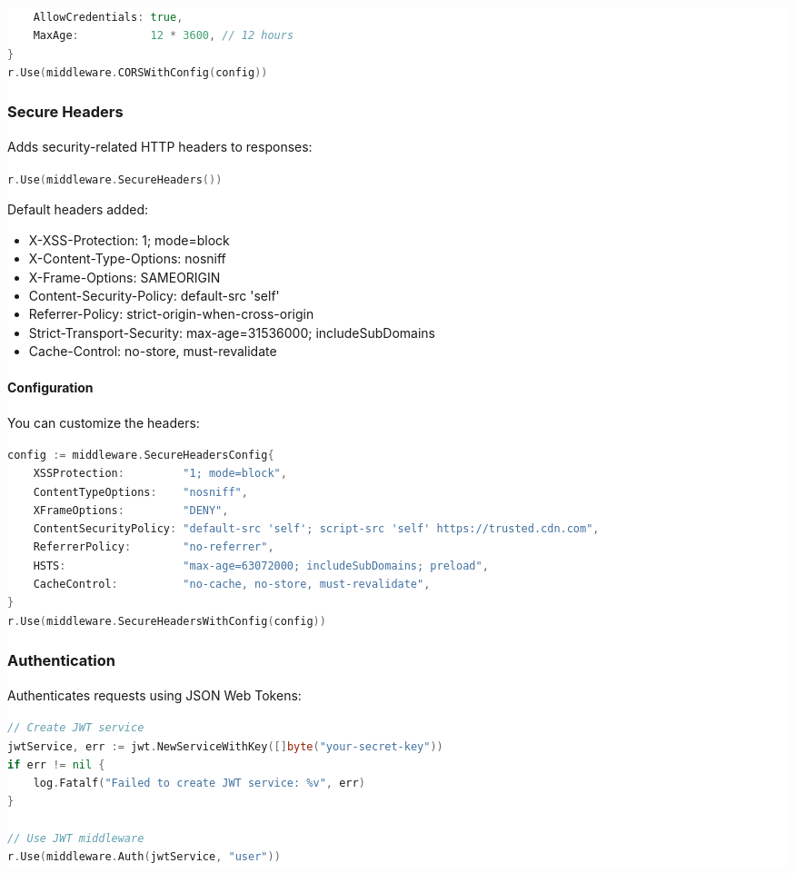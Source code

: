 ```go
    AllowCredentials: true,
    MaxAge:           12 * 3600, // 12 hours
}
r.Use(middleware.CORSWithConfig(config))
```

### Secure Headers

Adds security-related HTTP headers to responses:

```go
r.Use(middleware.SecureHeaders())
```

Default headers added:
- X-XSS-Protection: 1; mode=block
- X-Content-Type-Options: nosniff
- X-Frame-Options: SAMEORIGIN
- Content-Security-Policy: default-src 'self'
- Referrer-Policy: strict-origin-when-cross-origin
- Strict-Transport-Security: max-age=31536000; includeSubDomains
- Cache-Control: no-store, must-revalidate

#### Configuration

You can customize the headers:

```go
config := middleware.SecureHeadersConfig{
    XSSProtection:         "1; mode=block",
    ContentTypeOptions:    "nosniff",
    XFrameOptions:         "DENY",
    ContentSecurityPolicy: "default-src 'self'; script-src 'self' https://trusted.cdn.com",
    ReferrerPolicy:        "no-referrer",
    HSTS:                  "max-age=63072000; includeSubDomains; preload",
    CacheControl:          "no-cache, no-store, must-revalidate",
}
r.Use(middleware.SecureHeadersWithConfig(config))
```

### Authentication

Authenticates requests using JSON Web Tokens:

```go
// Create JWT service
jwtService, err := jwt.NewServiceWithKey([]byte("your-secret-key"))
if err != nil {
    log.Fatalf("Failed to create JWT service: %v", err)
}

// Use JWT middleware
r.Use(middleware.Auth(jwtService, "user"))
```
